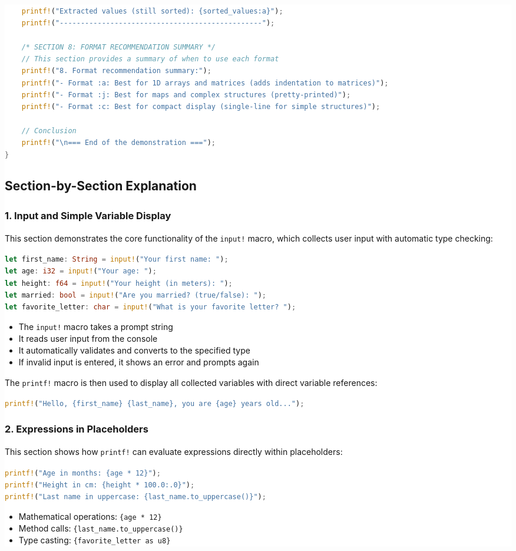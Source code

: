 ```rust
    printf!("Extracted values (still sorted): {sorted_values:a}");
    printf!("------------------------------------------------");

    /* SECTION 8: FORMAT RECOMMENDATION SUMMARY */
    // This section provides a summary of when to use each format
    printf!("8. Format recommendation summary:");
    printf!("- Format :a: Best for 1D arrays and matrices (adds indentation to matrices)");
    printf!("- Format :j: Best for maps and complex structures (pretty-printed)");
    printf!("- Format :c: Best for compact display (single-line for simple structures)");
    
    // Conclusion
    printf!("\n=== End of the demonstration ===");
}
```

## Section-by-Section Explanation

### 1. Input and Simple Variable Display

This section demonstrates the core functionality of the `input!` macro, which collects user input with automatic type checking:

```rust
let first_name: String = input!("Your first name: ");
let age: i32 = input!("Your age: ");
let height: f64 = input!("Your height (in meters): ");
let married: bool = input!("Are you married? (true/false): ");
let favorite_letter: char = input!("What is your favorite letter? ");
```

- The `input!` macro takes a prompt string
- It reads user input from the console
- It automatically validates and converts to the specified type
- If invalid input is entered, it shows an error and prompts again

The `printf!` macro is then used to display all collected variables with direct variable references:

```rust
printf!("Hello, {first_name} {last_name}, you are {age} years old...");
```

### 2. Expressions in Placeholders

This section shows how `printf!` can evaluate expressions directly within placeholders:

```rust
printf!("Age in months: {age * 12}");
printf!("Height in cm: {height * 100.0:.0}");
printf!("Last name in uppercase: {last_name.to_uppercase()}");
```

- Mathematical operations: `{age * 12}`
- Method calls: `{last_name.to_uppercase()}`
- Type casting: `{favorite_letter as u8}`
